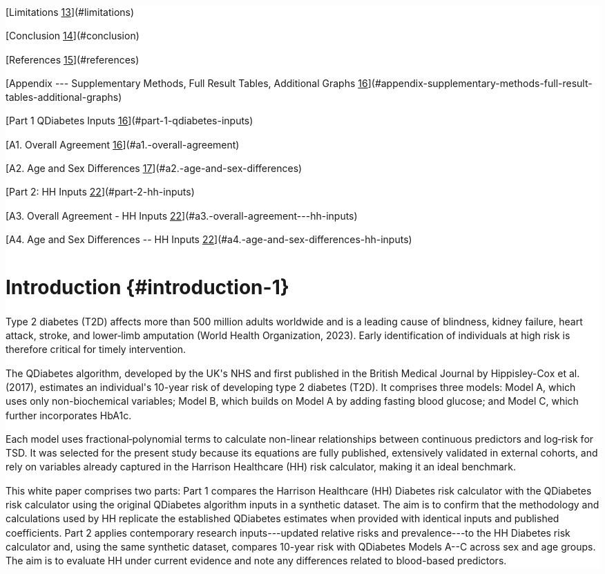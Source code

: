 [Limitations [13](#limitations)](#limitations)

[Conclusion [14](#conclusion)](#conclusion)

[References [15](#references)](#references)

[Appendix --- Supplementary Methods, Full Result Tables, Additional
Graphs
[16](#appendix-supplementary-methods-full-result-tables-additional-graphs)](#appendix-supplementary-methods-full-result-tables-additional-graphs)

[Part 1 QDiabetes Inputs
[16](#part-1-qdiabetes-inputs)](#part-1-qdiabetes-inputs)

[A1. Overall Agreement
[16](#a1.-overall-agreement)](#a1.-overall-agreement)

[A2. Age and Sex Differences
[17](#a2.-age-and-sex-differences)](#a2.-age-and-sex-differences)

[Part 2: HH Inputs [22](#part-2-hh-inputs)](#part-2-hh-inputs)

[A3. Overall Agreement - HH Inputs
[22](#a3.-overall-agreement---hh-inputs)](#a3.-overall-agreement---hh-inputs)

[A4. Age and Sex Differences -- HH Inputs
[22](#a4.-age-and-sex-differences-hh-inputs)](#a4.-age-and-sex-differences-hh-inputs)

# Introduction {#introduction-1}

Type 2 diabetes (T2D) affects more than 500 million adults worldwide and
is a leading cause of blindness, kidney failure, heart attack, stroke,
and lower‑limb amputation (World Health Organization, 2023). Early
identification of individuals at high risk is therefore critical for
timely intervention.

The QDiabetes algorithm, developed by the UK's NHS and first published
in the British Medical Journal by Hippisley-Cox et al. (2017), estimates
an individual's 10-year risk of developing type 2 diabetes (T2D). It
comprises three models: Model A, which uses only non-biochemical
variables; Model B, which builds on Model A by adding fasting blood
glucose; and Model C, which further incorporates HbA1c.

Each model uses fractional‑polynomial terms to calculate non-linear
relationships between continuous predictors and log‑risk for TSD. It was
selected for the present study because its equations are fully
published, extensively validated in external cohorts, and rely on
variables already captured in the Harrison Healthcare (HH) risk
calculator, making it an ideal benchmark.

This white paper comprises two parts: Part 1 compares the Harrison
Healthcare (HH) Diabetes risk calculator with the QDiabetes risk
calculator using the original QDiabetes algorithm inputs in a synthetic
dataset. The aim is to confirm that the methodology and calculations
used by HH replicate the established QDiabetes estimates when provided
with identical inputs and published coefficients. Part 2 applies
contemporary research inputs---updated relative risks and
prevalence---to the HH Diabetes risk calculator and, using the same
synthetic dataset, compares 10-year risk with QDiabetes Models A--C
across sex and age groups. The aim is to evaluate HH under current
evidence and note any differences related to blood-based predictors.
